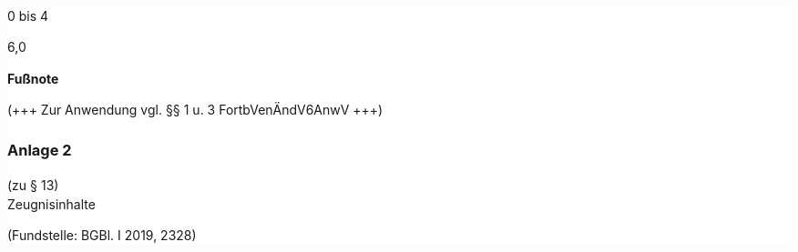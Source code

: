 <tr>

<td style="border-right: 0.5pt solid ; " align="center" valign="middle" charoff="50">

0 bis 4

</td>

<td style="border-right: 0.5pt solid ; " align="center" valign="middle" charoff="50">

6,0

</td>

</tr>

</tbody>

</table>

</div>

</div>

</div>

<div>

  
**Fußnote**

<div class="jnhtml">

<div>

<div class="jurAbsatz">

(+++ Zur Anwendung vgl. §§ 1 u. 3 FortbVenÄndV6AnwV +++)

</div>

</div>

</div>

</div>

<span id="BJNR293400009BJNE002100128.html"></span>

### Anlage 2  
(zu § 13)  
Zeugnisinhalte

<div>

<div class="jnhtml">

<div>

<div class="jurAbsatz">

<div class="kommentar_Fundstelle">

(Fundstelle: BGBl. I 2019, 2328)
